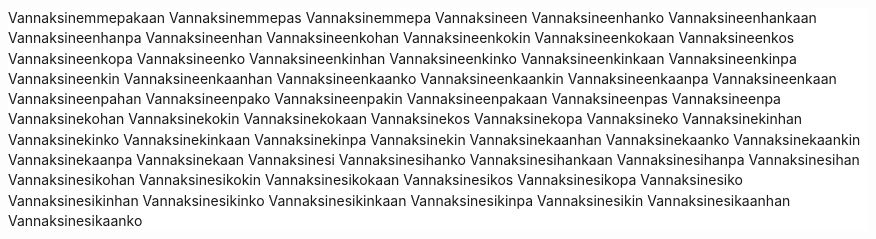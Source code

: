 Vannaksinemmepakaan
Vannaksinemmepas
Vannaksinemmepa
Vannaksineen
Vannaksineenhanko
Vannaksineenhankaan
Vannaksineenhanpa
Vannaksineenhan
Vannaksineenkohan
Vannaksineenkokin
Vannaksineenkokaan
Vannaksineenkos
Vannaksineenkopa
Vannaksineenko
Vannaksineenkinhan
Vannaksineenkinko
Vannaksineenkinkaan
Vannaksineenkinpa
Vannaksineenkin
Vannaksineenkaanhan
Vannaksineenkaanko
Vannaksineenkaankin
Vannaksineenkaanpa
Vannaksineenkaan
Vannaksineenpahan
Vannaksineenpako
Vannaksineenpakin
Vannaksineenpakaan
Vannaksineenpas
Vannaksineenpa
Vannaksinekohan
Vannaksinekokin
Vannaksinekokaan
Vannaksinekos
Vannaksinekopa
Vannaksineko
Vannaksinekinhan
Vannaksinekinko
Vannaksinekinkaan
Vannaksinekinpa
Vannaksinekin
Vannaksinekaanhan
Vannaksinekaanko
Vannaksinekaankin
Vannaksinekaanpa
Vannaksinekaan
Vannaksinesi
Vannaksinesihanko
Vannaksinesihankaan
Vannaksinesihanpa
Vannaksinesihan
Vannaksinesikohan
Vannaksinesikokin
Vannaksinesikokaan
Vannaksinesikos
Vannaksinesikopa
Vannaksinesiko
Vannaksinesikinhan
Vannaksinesikinko
Vannaksinesikinkaan
Vannaksinesikinpa
Vannaksinesikin
Vannaksinesikaanhan
Vannaksinesikaanko